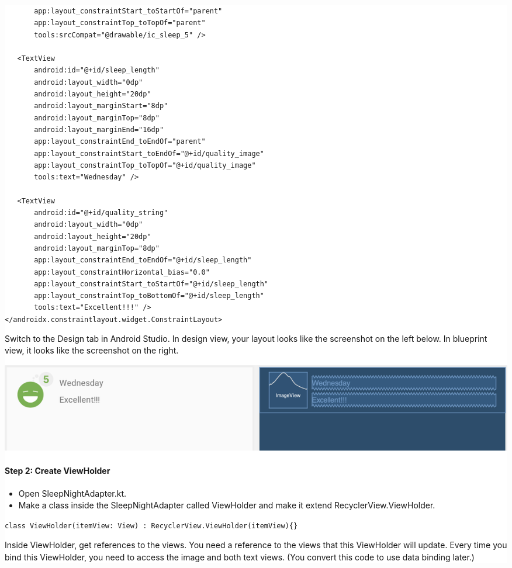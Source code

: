 ```
       app:layout_constraintStart_toStartOf="parent"
       app:layout_constraintTop_toTopOf="parent"
       tools:srcCompat="@drawable/ic_sleep_5" />

   <TextView
       android:id="@+id/sleep_length"
       android:layout_width="0dp"
       android:layout_height="20dp"
       android:layout_marginStart="8dp"
       android:layout_marginTop="8dp"
       android:layout_marginEnd="16dp"
       app:layout_constraintEnd_toEndOf="parent"
       app:layout_constraintStart_toEndOf="@+id/quality_image"
       app:layout_constraintTop_toTopOf="@+id/quality_image"
       tools:text="Wednesday" />

   <TextView
       android:id="@+id/quality_string"
       android:layout_width="0dp"
       android:layout_height="20dp"
       android:layout_marginTop="8dp"
       app:layout_constraintEnd_toEndOf="@+id/sleep_length"
       app:layout_constraintHorizontal_bias="0.0"
       app:layout_constraintStart_toStartOf="@+id/sleep_length"
       app:layout_constraintTop_toBottomOf="@+id/sleep_length"
       tools:text="Excellent!!!" />
</androidx.constraintlayout.widget.ConstraintLayout>
```

Switch to the Design tab in Android Studio. In design view, your layout looks like the screenshot on the left below. In blueprint view, it looks like the screenshot on the right.

![](8240174f46c2c380.png)

#### Step 2: Create ViewHolder

- Open SleepNightAdapter.kt.
- Make a class inside the SleepNightAdapter called ViewHolder and make it extend RecyclerView.ViewHolder.

```
class ViewHolder(itemView: View) : RecyclerView.ViewHolder(itemView){}
```

Inside ViewHolder, get references to the views. You need a reference to the views that this ViewHolder will update. Every time you bind this ViewHolder, you need to access the image and both text views. (You convert this code to use data binding later.)

